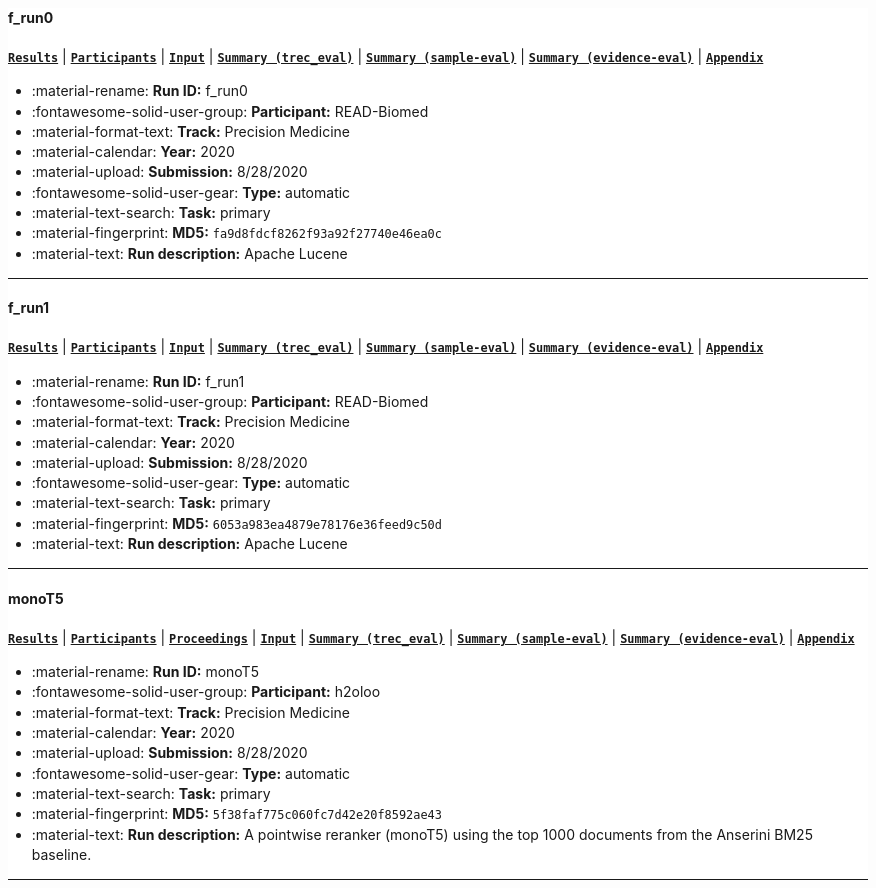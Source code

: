 #### f_run0 
[**`Results`**](./results.md#f_run0) | [**`Participants`**](./participants.md#read-biomed) | [**`Input`**](https://trec.nist.gov/results/trec29/pm/input.f_run0.gz) | [**`Summary (trec_eval)`**](https://trec.nist.gov/results/trec29/pm/summary.treceval.f_run0) | [**`Summary (sample-eval)`**](https://trec.nist.gov/results/trec29/pm/summary.sample-eval.f_run0) | [**`Summary (evidence-eval)`**](https://trec.nist.gov/results/trec29/pm/summary.evidence-eval.f_run0) | [**`Appendix`**](https://trec.nist.gov/pubs/trec29/appendices/pm/f_run0.pdf) 

- :material-rename: **Run ID:** f_run0 
- :fontawesome-solid-user-group: **Participant:** READ-Biomed 
- :material-format-text: **Track:** Precision Medicine 
- :material-calendar: **Year:** 2020 
- :material-upload: **Submission:** 8/28/2020 
- :fontawesome-solid-user-gear: **Type:** automatic 
- :material-text-search: **Task:** primary 
- :material-fingerprint: **MD5:** `fa9d8fdcf8262f93a92f27740e46ea0c` 
- :material-text: **Run description:** Apache Lucene 

---
#### f_run1 
[**`Results`**](./results.md#f_run1) | [**`Participants`**](./participants.md#read-biomed) | [**`Input`**](https://trec.nist.gov/results/trec29/pm/input.f_run1.gz) | [**`Summary (trec_eval)`**](https://trec.nist.gov/results/trec29/pm/summary.treceval.f_run1) | [**`Summary (sample-eval)`**](https://trec.nist.gov/results/trec29/pm/summary.sample-eval.f_run1) | [**`Summary (evidence-eval)`**](https://trec.nist.gov/results/trec29/pm/summary.evidence-eval.f_run1) | [**`Appendix`**](https://trec.nist.gov/pubs/trec29/appendices/pm/f_run1.pdf) 

- :material-rename: **Run ID:** f_run1 
- :fontawesome-solid-user-group: **Participant:** READ-Biomed 
- :material-format-text: **Track:** Precision Medicine 
- :material-calendar: **Year:** 2020 
- :material-upload: **Submission:** 8/28/2020 
- :fontawesome-solid-user-gear: **Type:** automatic 
- :material-text-search: **Task:** primary 
- :material-fingerprint: **MD5:** `6053a983ea4879e78176e36feed9c50d` 
- :material-text: **Run description:** Apache Lucene 

---
#### monoT5 
[**`Results`**](./results.md#monot5) | [**`Participants`**](./participants.md#h2oloo) | [**`Proceedings`**](./proceedings.md#h2oloo-at-trec-2020-when-all-you-got-is-a-hammer-deep-learning-health-misinformation-and-precision-medicine) | [**`Input`**](https://trec.nist.gov/results/trec29/pm/input.monoT5.gz) | [**`Summary (trec_eval)`**](https://trec.nist.gov/results/trec29/pm/summary.treceval.monoT5) | [**`Summary (sample-eval)`**](https://trec.nist.gov/results/trec29/pm/summary.sample-eval.monoT5) | [**`Summary (evidence-eval)`**](https://trec.nist.gov/results/trec29/pm/summary.evidence-eval.monoT5) | [**`Appendix`**](https://trec.nist.gov/pubs/trec29/appendices/pm/monoT5.pdf) 

- :material-rename: **Run ID:** monoT5 
- :fontawesome-solid-user-group: **Participant:** h2oloo 
- :material-format-text: **Track:** Precision Medicine 
- :material-calendar: **Year:** 2020 
- :material-upload: **Submission:** 8/28/2020 
- :fontawesome-solid-user-gear: **Type:** automatic 
- :material-text-search: **Task:** primary 
- :material-fingerprint: **MD5:** `5f38faf775c060fc7d42e20f8592ae43` 
- :material-text: **Run description:** A pointwise reranker (monoT5) using the top 1000 documents from the Anserini BM25 baseline. 

---